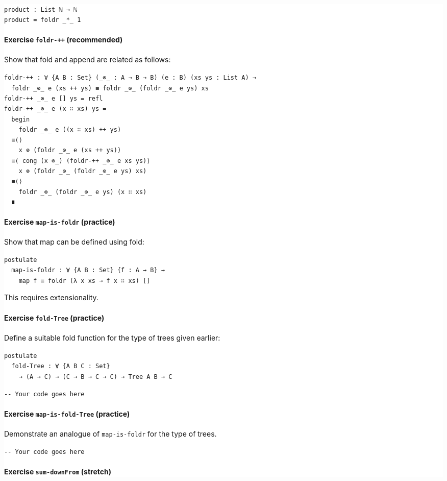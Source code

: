 ```
product : List ℕ → ℕ
product = foldr _*_ 1
```

#### Exercise `foldr-++` (recommended)

Show that fold and append are related as follows:
```
foldr-++ : ∀ {A B : Set} (_⊗_ : A → B → B) (e : B) (xs ys : List A) →
  foldr _⊗_ e (xs ++ ys) ≡ foldr _⊗_ (foldr _⊗_ e ys) xs
foldr-++ _⊗_ e [] ys = refl
foldr-++ _⊗_ e (x ∷ xs) ys =
  begin
    foldr _⊗_ e ((x ∷ xs) ++ ys)
  ≡⟨⟩
    x ⊗ (foldr _⊗_ e (xs ++ ys))
  ≡⟨ cong (x ⊗_) (foldr-++ _⊗_ e xs ys)⟩
    x ⊗ (foldr _⊗_ (foldr _⊗_ e ys) xs)
  ≡⟨⟩
    foldr _⊗_ (foldr _⊗_ e ys) (x ∷ xs)
  ∎
```


#### Exercise `map-is-foldr` (practice)

Show that map can be defined using fold:
```
postulate
  map-is-foldr : ∀ {A B : Set} {f : A → B} →
    map f ≡ foldr (λ x xs → f x ∷ xs) []
```
This requires extensionality.

#### Exercise `fold-Tree` (practice)

Define a suitable fold function for the type of trees given earlier:
```
postulate
  fold-Tree : ∀ {A B C : Set}
    → (A → C) → (C → B → C → C) → Tree A B → C
```

```
-- Your code goes here
```

#### Exercise `map-is-fold-Tree` (practice)

Demonstrate an analogue of `map-is-foldr` for the type of trees.

```
-- Your code goes here
```

#### Exercise `sum-downFrom` (stretch)

